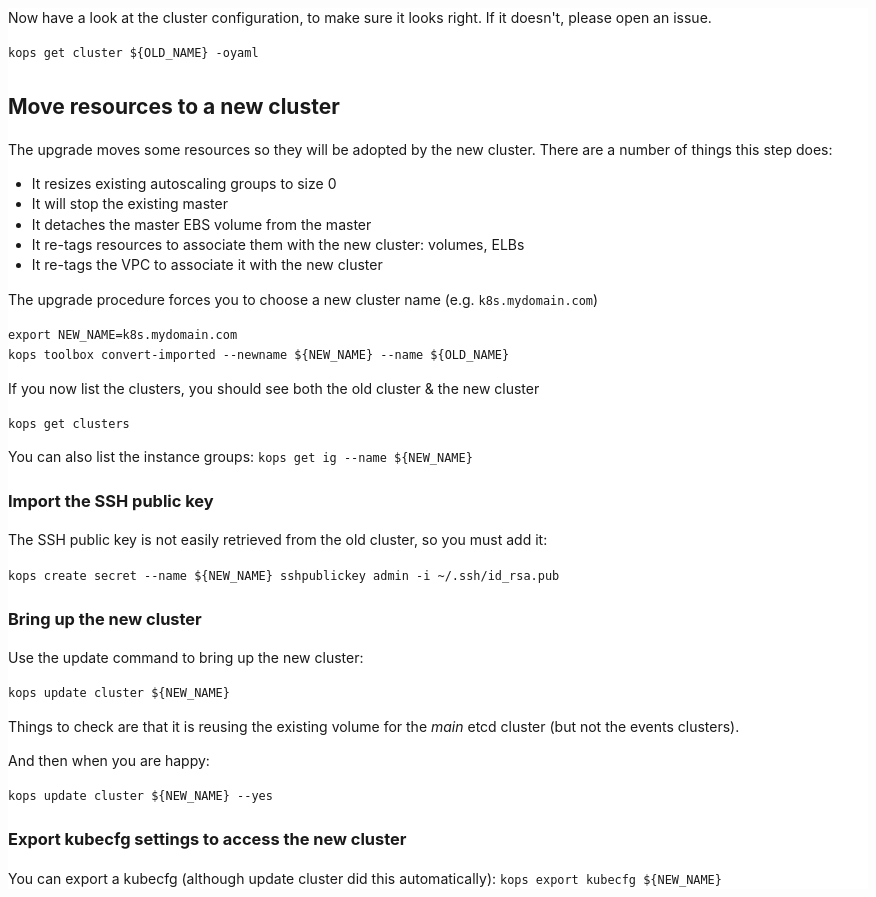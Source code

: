 Now have a look at the cluster configuration, to make sure it looks right. If it doesn't, please open an issue.
```
kops get cluster ${OLD_NAME} -oyaml
```

## Move resources to a new cluster

The upgrade moves some resources so they will be adopted by the new cluster. There are a number of things this step does:

* It resizes existing autoscaling groups to size 0
* It will stop the existing master
* It detaches the master EBS volume from the master
* It re-tags resources to associate them with the new cluster: volumes, ELBs
* It re-tags the VPC to associate it with the new cluster

The upgrade procedure forces you to choose a new cluster name (e.g. `k8s.mydomain.com`)

```
export NEW_NAME=k8s.mydomain.com
kops toolbox convert-imported --newname ${NEW_NAME} --name ${OLD_NAME}
```

If you now list the clusters, you should see both the old cluster & the new cluster
```
kops get clusters
```

You can also list the instance groups: `kops get ig --name ${NEW_NAME}`

### Import the SSH public key

The SSH public key is not easily retrieved from the old cluster, so you must add it:
```
kops create secret --name ${NEW_NAME} sshpublickey admin -i ~/.ssh/id_rsa.pub
```

### Bring up the new cluster

Use the update command to bring up the new cluster:
```
kops update cluster ${NEW_NAME}
```

Things to check are that it is reusing the existing volume for the _main_ etcd cluster (but not the events clusters).

And then when you are happy:
```
kops update cluster ${NEW_NAME} --yes
```


### Export kubecfg settings to access the new cluster

You can export a kubecfg (although update cluster did this automatically): `kops export kubecfg ${NEW_NAME}`
